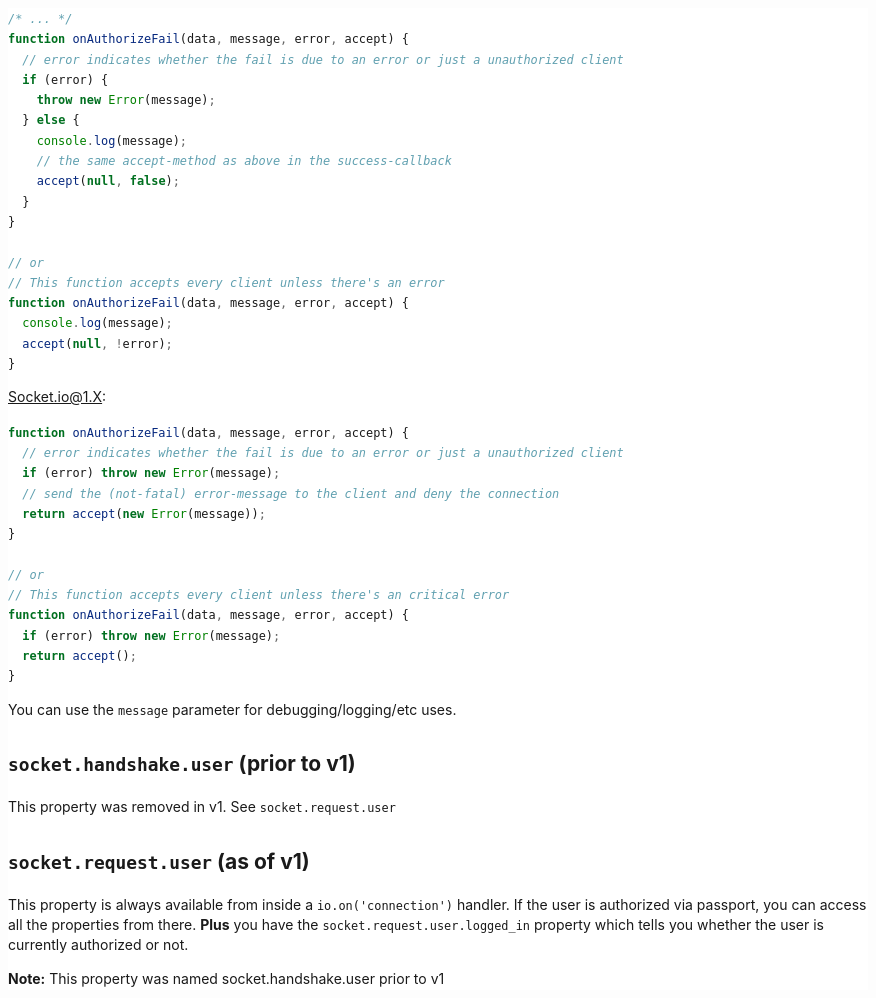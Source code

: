 ```javascript
/* ... */
function onAuthorizeFail(data, message, error, accept) {
  // error indicates whether the fail is due to an error or just a unauthorized client
  if (error) {
    throw new Error(message);
  } else {
    console.log(message);
    // the same accept-method as above in the success-callback
    accept(null, false);
  }
}

// or
// This function accepts every client unless there's an error
function onAuthorizeFail(data, message, error, accept) {
  console.log(message);
  accept(null, !error);
}
```

Socket.io@1.X:

```javascript
function onAuthorizeFail(data, message, error, accept) {
  // error indicates whether the fail is due to an error or just a unauthorized client
  if (error) throw new Error(message);
  // send the (not-fatal) error-message to the client and deny the connection
  return accept(new Error(message));
}

// or
// This function accepts every client unless there's an critical error
function onAuthorizeFail(data, message, error, accept) {
  if (error) throw new Error(message);
  return accept();
}
```

You can use the `message` parameter for debugging/logging/etc uses.

## `socket.handshake.user` (prior to v1)

This property was removed in v1. See `socket.request.user`

## `socket.request.user` (as of v1)

This property is always available from inside a `io.on('connection')` handler. If the user is authorized via passport, you can access all the properties from there.
**Plus** you have the `socket.request.user.logged_in` property which tells you whether the user is currently authorized or not.

**Note:** This property was named socket.handshake.user prior to v1
